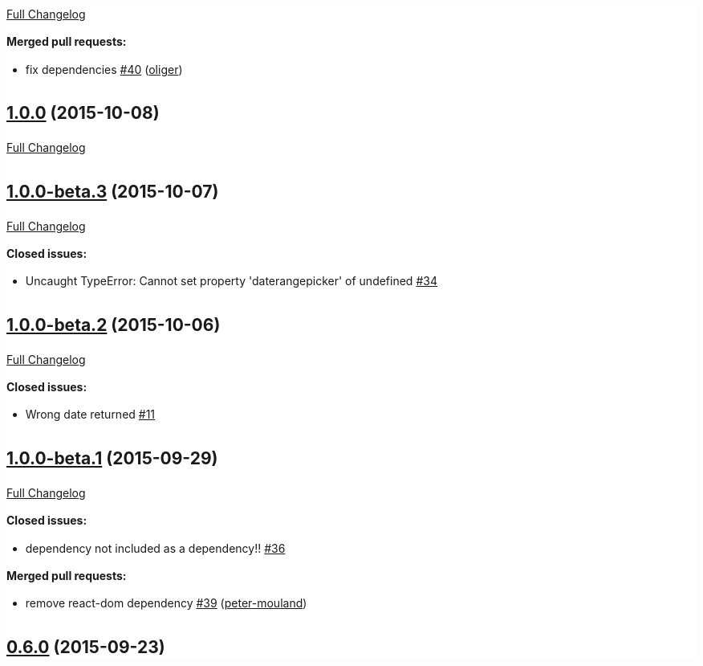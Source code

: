[Full Changelog](https://github.com/skratchdot/react-bootstrap-daterangepicker/compare/1.0.0...1.0.1)

**Merged pull requests:**

* fix dependencies [\#40](https://github.com/skratchdot/react-bootstrap-daterangepicker/pull/40) ([oliger](https://github.com/oliger))

## [1.0.0](https://github.com/skratchdot/react-bootstrap-daterangepicker/tree/1.0.0) (2015-10-08)

[Full Changelog](https://github.com/skratchdot/react-bootstrap-daterangepicker/compare/1.0.0-beta.3...1.0.0)

## [1.0.0-beta.3](https://github.com/skratchdot/react-bootstrap-daterangepicker/tree/1.0.0-beta.3) (2015-10-07)

[Full Changelog](https://github.com/skratchdot/react-bootstrap-daterangepicker/compare/1.0.0-beta.2...1.0.0-beta.3)

**Closed issues:**

* Uncaught TypeError: Cannot set property 'daterangepicker' of undefined [\#34](https://github.com/skratchdot/react-bootstrap-daterangepicker/issues/34)

## [1.0.0-beta.2](https://github.com/skratchdot/react-bootstrap-daterangepicker/tree/1.0.0-beta.2) (2015-10-06)

[Full Changelog](https://github.com/skratchdot/react-bootstrap-daterangepicker/compare/1.0.0-beta.1...1.0.0-beta.2)

**Closed issues:**

* Wrong date returned [\#11](https://github.com/skratchdot/react-bootstrap-daterangepicker/issues/11)

## [1.0.0-beta.1](https://github.com/skratchdot/react-bootstrap-daterangepicker/tree/1.0.0-beta.1) (2015-09-29)

[Full Changelog](https://github.com/skratchdot/react-bootstrap-daterangepicker/compare/0.6.0...1.0.0-beta.1)

**Closed issues:**

* dependency not included as a dependency!! [\#36](https://github.com/skratchdot/react-bootstrap-daterangepicker/issues/36)

**Merged pull requests:**

* remove react-dom dependency [\#39](https://github.com/skratchdot/react-bootstrap-daterangepicker/pull/39) ([peter-mouland](https://github.com/peter-mouland))

## [0.6.0](https://github.com/skratchdot/react-bootstrap-daterangepicker/tree/0.6.0) (2015-09-23)
